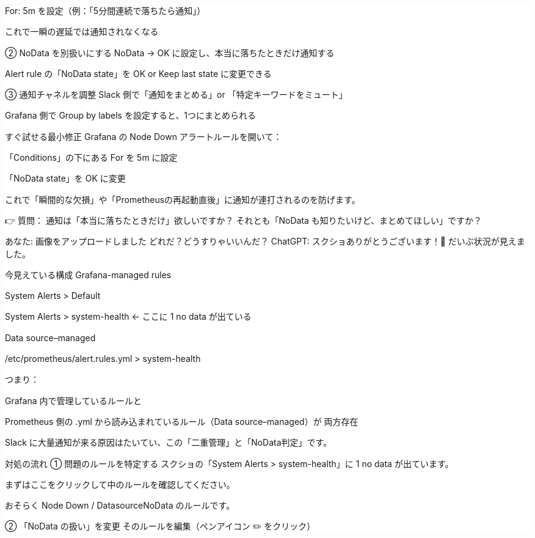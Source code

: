 For: 5m を設定（例：「5分間連続で落ちたら通知」）

これで一瞬の遅延では通知されなくなる

② NoData を別扱いにする
NoData → OK に設定し、本当に落ちたときだけ通知する

Alert rule の「NoData state」を OK or Keep last state に変更できる

③ 通知チャネルを調整
Slack 側で「通知をまとめる」or 「特定キーワードをミュート」

Grafana 側で Group by labels を設定すると、1つにまとめられる

すぐ試せる最小修正
Grafana の Node Down アラートルールを開いて：

「Conditions」の下にある For を 5m に設定

「NoData state」を OK に変更

これで「瞬間的な欠損」や「Prometheusの再起動直後」に通知が連打されるのを防げます。

👉 質問：
通知は「本当に落ちたときだけ」欲しいですか？
それとも「NoData も知りたいけど、まとめてほしい」ですか？

あなた:
画像をアップロードしました
どれだ？どうすりゃいいんだ？
ChatGPT:
スクショありがとうございます！🙏 だいぶ状況が見えました。

今見えている構成
Grafana-managed rules

System Alerts > Default

System Alerts > system-health ← ここに 1 no data が出ている

Data source–managed

/etc/prometheus/alert.rules.yml > system-health

つまり：

Grafana 内で管理しているルールと

Prometheus 側の .yml から読み込まれているルール（Data source–managed）が 両方存在

Slack に大量通知が来る原因はたいてい、この「二重管理」と「NoData判定」です。

対処の流れ
① 問題のルールを特定する
スクショの「System Alerts > system-health」に 1 no data が出ています。

まずはここをクリックして中のルールを確認してください。

おそらく Node Down / DatasourceNoData のルールです。

② 「NoData の扱い」を変更
そのルールを編集（ペンアイコン ✏️ をクリック）
